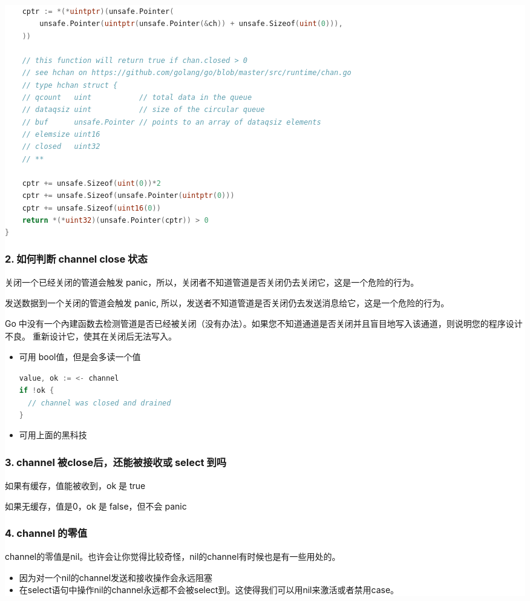 ```go
    cptr := *(*uintptr)(unsafe.Pointer(
        unsafe.Pointer(uintptr(unsafe.Pointer(&ch)) + unsafe.Sizeof(uint(0))),
    ))

    // this function will return true if chan.closed > 0
    // see hchan on https://github.com/golang/go/blob/master/src/runtime/chan.go 
    // type hchan struct {
    // qcount   uint           // total data in the queue
    // dataqsiz uint           // size of the circular queue
    // buf      unsafe.Pointer // points to an array of dataqsiz elements
    // elemsize uint16
    // closed   uint32
    // **

    cptr += unsafe.Sizeof(uint(0))*2
    cptr += unsafe.Sizeof(unsafe.Pointer(uintptr(0)))
    cptr += unsafe.Sizeof(uint16(0))
    return *(*uint32)(unsafe.Pointer(cptr)) > 0
}
```



### 2. 如何判断 channel close 状态

关闭一个已经关闭的管道会触发 panic，所以，关闭者不知道管道是否关闭仍去关闭它，这是一个危险的行为。

发送数据到一个关闭的管道会触发 panic, 所以，发送者不知道管道是否关闭仍去发送消息给它，这是一个危险的行为。

Go 中没有一个內建函数去检测管道是否已经被关闭（没有办法）。如果您不知道通道是否关闭并且盲目地写入该通道，则说明您的程序设计不良。 重新设计它，使其在关闭后无法写入。

+ 可用 bool值，但是会多读一个值

  ```go
  value, ok := <- channel 
  if !ok {    
    // channel was closed and drained 
  }
  ```

+ 可用上面的黑科技



### 3. channel 被close后，还能被接收或 select 到吗

如果有缓存，值能被收到，ok 是 true

如果无缓存，值是0，ok 是 false，但不会 panic



### 4. channel 的零值

channel的零值是nil。也许会让你觉得比较奇怪，nil的channel有时候也是有一些用处的。

+ 因为对一个nil的channel发送和接收操作会永远阻塞
+ 在select语句中操作nil的channel永远都不会被select到。这使得我们可以用nil来激活或者禁用case。
